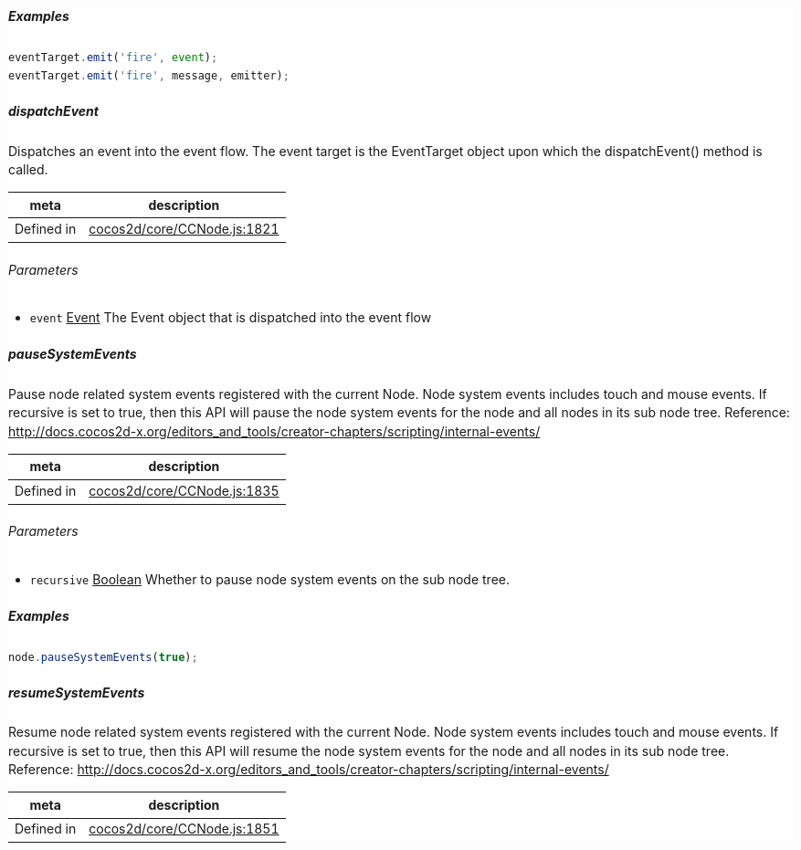 ##### Examples

```js
eventTarget.emit('fire', event);
eventTarget.emit('fire', message, emitter);
```

##### dispatchEvent

Dispatches an event into the event flow.
The event target is the EventTarget object upon which the dispatchEvent() method is called.

| meta | description |
|------|-------------|
| Defined in | [cocos2d/core/CCNode.js:1821](https://github.com/cocos-creator/engine/blob/b4415d3f111db35eb92e588d63bcb560003ea469/cocos2d/core/CCNode.js#L1821) |

###### Parameters
- `event` <a href="../classes/Event.html" class="crosslink">Event</a> The Event object that is dispatched into the event flow


##### pauseSystemEvents

Pause node related system events registered with the current Node. Node system events includes touch and mouse events.
If recursive is set to true, then this API will pause the node system events for the node and all nodes in its sub node tree.
Reference: http://docs.cocos2d-x.org/editors_and_tools/creator-chapters/scripting/internal-events/

| meta | description |
|------|-------------|
| Defined in | [cocos2d/core/CCNode.js:1835](https://github.com/cocos-creator/engine/blob/b4415d3f111db35eb92e588d63bcb560003ea469/cocos2d/core/CCNode.js#L1835) |

###### Parameters
- `recursive` <a href="https://developer.mozilla.org/en/JavaScript/Reference/Global_Objects/Boolean" class="crosslink external" target="_blank">Boolean</a> Whether to pause node system events on the sub node tree.

##### Examples

```js
node.pauseSystemEvents(true);
```

##### resumeSystemEvents

Resume node related system events registered with the current Node. Node system events includes touch and mouse events.
If recursive is set to true, then this API will resume the node system events for the node and all nodes in its sub node tree.
Reference: http://docs.cocos2d-x.org/editors_and_tools/creator-chapters/scripting/internal-events/

| meta | description |
|------|-------------|
| Defined in | [cocos2d/core/CCNode.js:1851](https://github.com/cocos-creator/engine/blob/b4415d3f111db35eb92e588d63bcb560003ea469/cocos2d/core/CCNode.js#L1851) |

